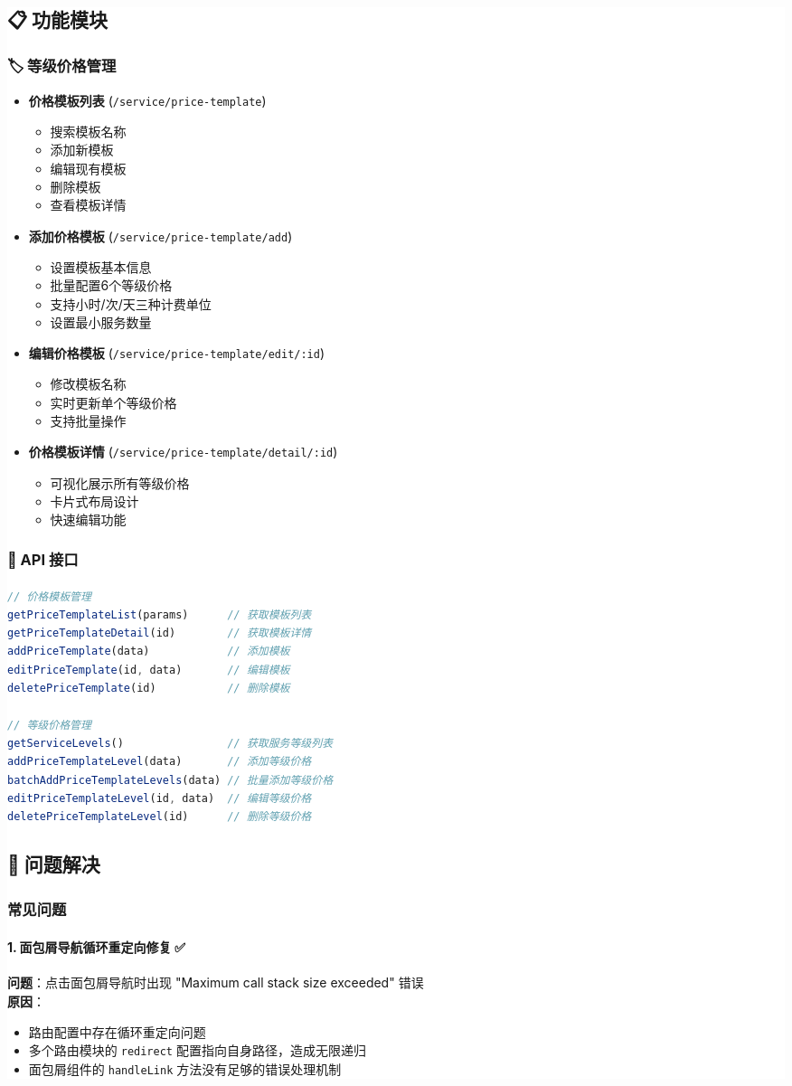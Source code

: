 ## 📋 功能模块

### 🏷️ 等级价格管理
- **价格模板列表** (`/service/price-template`)
  - 搜索模板名称
  - 添加新模板
  - 编辑现有模板
  - 删除模板
  - 查看模板详情

- **添加价格模板** (`/service/price-template/add`)
  - 设置模板基本信息
  - 批量配置6个等级价格
  - 支持小时/次/天三种计费单位
  - 设置最小服务数量

- **编辑价格模板** (`/service/price-template/edit/:id`)
  - 修改模板名称
  - 实时更新单个等级价格
  - 支持批量操作

- **价格模板详情** (`/service/price-template/detail/:id`)
  - 可视化展示所有等级价格
  - 卡片式布局设计
  - 快速编辑功能

### 🔧 API 接口
```javascript
// 价格模板管理
getPriceTemplateList(params)      // 获取模板列表
getPriceTemplateDetail(id)        // 获取模板详情
addPriceTemplate(data)            // 添加模板
editPriceTemplate(id, data)       // 编辑模板
deletePriceTemplate(id)           // 删除模板

// 等级价格管理
getServiceLevels()                // 获取服务等级列表
addPriceTemplateLevel(data)       // 添加等级价格
batchAddPriceTemplateLevels(data) // 批量添加等级价格
editPriceTemplateLevel(id, data)  // 编辑等级价格
deletePriceTemplateLevel(id)      // 删除等级价格
```

## 🐛 问题解决

### 常见问题

#### 1. 面包屑导航循环重定向修复 ✅
**问题**：点击面包屑导航时出现 "Maximum call stack size exceeded" 错误  
**原因**：
- 路由配置中存在循环重定向问题
- 多个路由模块的 `redirect` 配置指向自身路径，造成无限递归
- 面包屑组件的 `handleLink` 方法没有足够的错误处理机制
